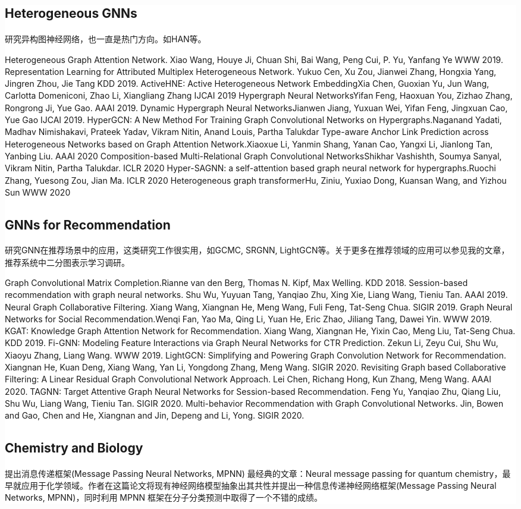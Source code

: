 
## Heterogeneous GNNs
研究异构图神经网络，也一直是热门方向。如HAN等。

Heterogeneous Graph Attention Network. Xiao Wang, Houye Ji, Chuan Shi, Bai Wang, Peng Cui, P. Yu, Yanfang Ye WWW 2019.
Representation Learning for Attributed Multiplex Heterogeneous Network. Yukuo Cen, Xu Zou, Jianwei Zhang, Hongxia Yang, Jingren Zhou, Jie Tang KDD 2019.
ActiveHNE: Active Heterogeneous Network EmbeddingXia Chen, Guoxian Yu, Jun Wang, Carlotta Domeniconi, Zhao Li, Xiangliang Zhang IJCAI 2019
Hypergraph Neural NetworksYifan Feng, Haoxuan You, Zizhao Zhang, Rongrong Ji, Yue Gao. AAAI 2019.
Dynamic Hypergraph Neural NetworksJianwen Jiang, Yuxuan Wei, Yifan Feng, Jingxuan Cao, Yue Gao IJCAI 2019.
HyperGCN: A New Method For Training Graph Convolutional Networks on Hypergraphs.Naganand Yadati, Madhav Nimishakavi, Prateek Yadav, Vikram Nitin, Anand Louis, Partha Talukdar
Type-aware Anchor Link Prediction across Heterogeneous Networks based on Graph Attention Network.Xiaoxue Li, Yanmin Shang, Yanan Cao, Yangxi Li, Jianlong Tan, Yanbing Liu. AAAI 2020
Composition-based Multi-Relational Graph Convolutional NetworksShikhar Vashishth, Soumya Sanyal, Vikram Nitin, Partha Talukdar. ICLR 2020
Hyper-SAGNN: a self-attention based graph neural network for hypergraphs.Ruochi Zhang, Yuesong Zou, Jian Ma. ICLR 2020
Heterogeneous graph transformerHu, Ziniu, Yuxiao Dong, Kuansan Wang, and Yizhou Sun WWW 2020


## GNNs for Recommendation
研究GNN在推荐场景中的应用，这类研究工作很实用，如GCMC, SRGNN, LightGCN等。关于更多在推荐领域的应用可以参见我的文章，推荐系统中二分图表示学习调研。

Graph Convolutional Matrix Completion.Rianne van den Berg, Thomas N. Kipf, Max Welling. KDD 2018.
Session-based recommendation with graph neural networks. Shu Wu, Yuyuan Tang, Yanqiao Zhu, Xing Xie, Liang Wang, Tieniu Tan. AAAI 2019.
Neural Graph Collaborative Filtering. Xiang Wang, Xiangnan He, Meng Wang, Fuli Feng, Tat-Seng Chua. SIGIR 2019.
Graph Neural Networks for Social Recommendation.Wenqi Fan, Yao Ma, Qing Li, Yuan He, Eric Zhao, Jiliang Tang, Dawei Yin. WWW 2019.
KGAT: Knowledge Graph Attention Network for Recommendation. Xiang Wang, Xiangnan He, Yixin Cao, Meng Liu, Tat-Seng Chua. KDD 2019.
Fi-GNN: Modeling Feature Interactions via Graph Neural Networks for CTR Prediction. Zekun Li, Zeyu Cui, Shu Wu, Xiaoyu Zhang, Liang Wang. WWW 2019.
LightGCN: Simplifying and Powering Graph Convolution Network for Recommendation. Xiangnan He, Kuan Deng, Xiang Wang, Yan Li, Yongdong Zhang, Meng Wang. SIGIR 2020.
Revisiting Graph based Collaborative Filtering: A Linear Residual Graph Convolutional Network Approach. Lei Chen, Richang Hong, Kun Zhang, Meng Wang. AAAI 2020.
TAGNN: Target Attentive Graph Neural Networks for Session-based Recommendation. Feng Yu, Yanqiao Zhu, Qiang Liu, Shu Wu, Liang Wang, Tieniu Tan. SIGIR 2020.
Multi-behavior Recommendation with Graph Convolutional Networks. Jin, Bowen and Gao, Chen and He, Xiangnan and Jin, Depeng and Li, Yong. SIGIR 2020.


## Chemistry and Biology
提出消息传递框架(Message Passing Neural Networks, MPNN) 最经典的文章：Neural message passing for quantum chemistry，最早就应用于化学领域。作者在这篇论文将现有神经网络模型抽象出其共性并提出一种信息传递神经网络框架(Message Passing Neural Networks, MPNN)，同时利用 MPNN 框架在分子分类预测中取得了一个不错的成绩。
